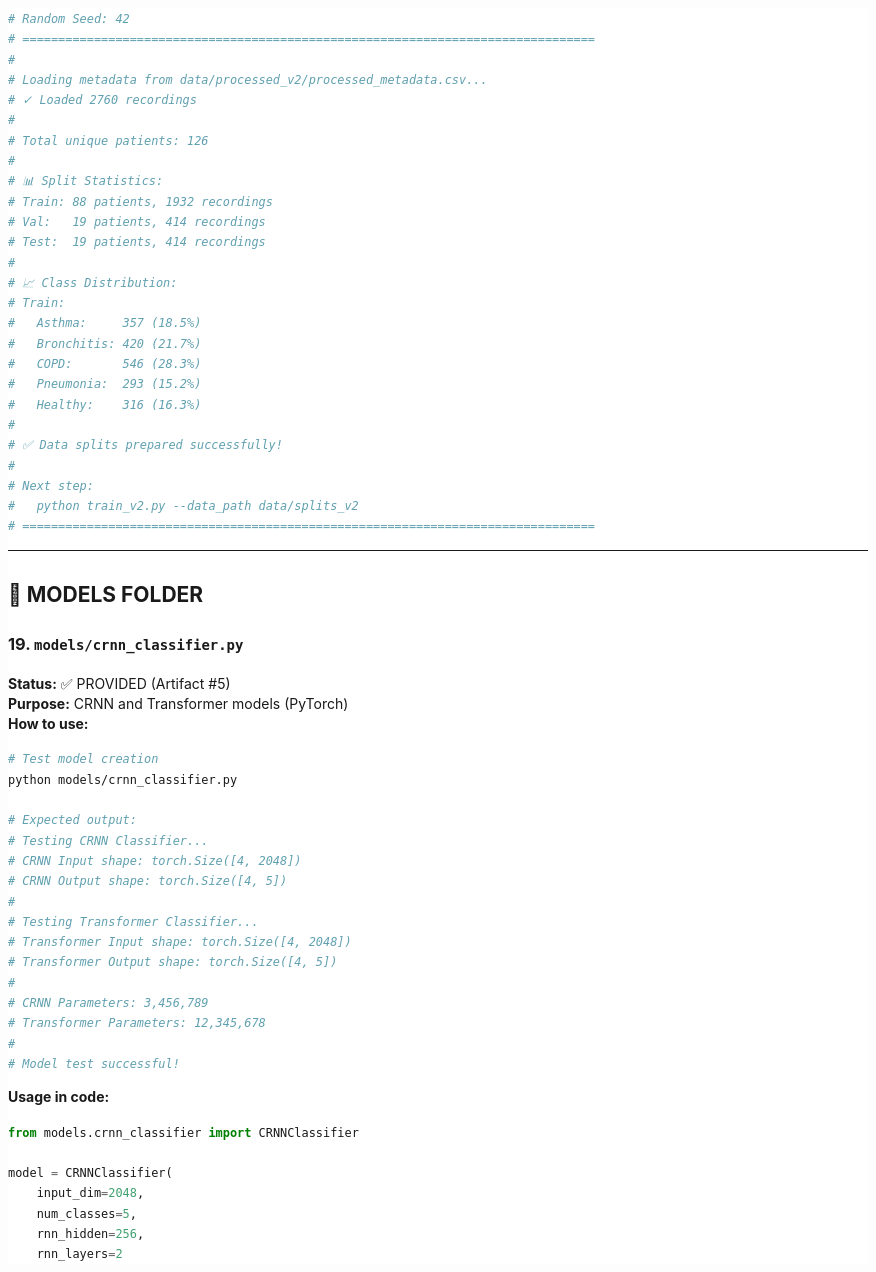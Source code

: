 ```bash
# Random Seed: 42
# ================================================================================
# 
# Loading metadata from data/processed_v2/processed_metadata.csv...
# ✓ Loaded 2760 recordings
# 
# Total unique patients: 126
# 
# 📊 Split Statistics:
# Train: 88 patients, 1932 recordings
# Val:   19 patients, 414 recordings  
# Test:  19 patients, 414 recordings
# 
# 📈 Class Distribution:
# Train:
#   Asthma:     357 (18.5%)
#   Bronchitis: 420 (21.7%)
#   COPD:       546 (28.3%)
#   Pneumonia:  293 (15.2%)
#   Healthy:    316 (16.3%)
# 
# ✅ Data splits prepared successfully!
# 
# Next step:
#   python train_v2.py --data_path data/splits_v2
# ================================================================================
```

---

## 📁 MODELS FOLDER

### 19. `models/crnn_classifier.py`
**Status:** ✅ PROVIDED (Artifact #5)  
**Purpose:** CRNN and Transformer models (PyTorch)  
**How to use:**
```bash
# Test model creation
python models/crnn_classifier.py

# Expected output:
# Testing CRNN Classifier...
# CRNN Input shape: torch.Size([4, 2048])
# CRNN Output shape: torch.Size([4, 5])
# 
# Testing Transformer Classifier...
# Transformer Input shape: torch.Size([4, 2048])
# Transformer Output shape: torch.Size([4, 5])
# 
# CRNN Parameters: 3,456,789
# Transformer Parameters: 12,345,678
# 
# Model test successful!
```
**Usage in code:**
```python
from models.crnn_classifier import CRNNClassifier

model = CRNNClassifier(
    input_dim=2048,
    num_classes=5,
    rnn_hidden=256,
    rnn_layers=2
```